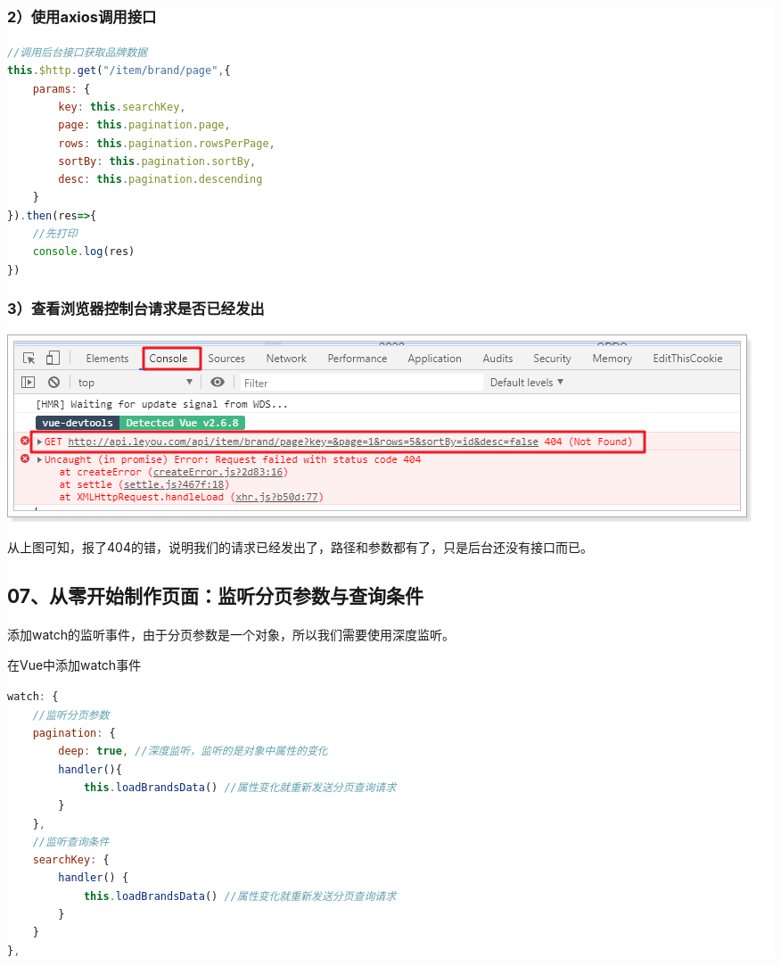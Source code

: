 

### 2）使用axios调用接口

```js
//调用后台接口获取品牌数据
this.$http.get("/item/brand/page",{
    params: {
        key: this.searchKey,
        page: this.pagination.page,
        rows: this.pagination.rowsPerPage,
        sortBy: this.pagination.sortBy,
        desc: this.pagination.descending
    }
}).then(res=>{
    //先打印
    console.log(res)
})
```



### 3）查看浏览器控制台请求是否已经发出

![1575284918441](https://raw.githubusercontent.com/Kid-On-The-Road/Resources/main/笔记图片/乐优商城/图片二/1575284918441.png) 

从上图可知，报了404的错，说明我们的请求已经发出了，路径和参数都有了，只是后台还没有接口而已。







## 07、从零开始制作页面：监听分页参数与查询条件

添加watch的监听事件，由于分页参数是一个对象，所以我们需要使用深度监听。

在Vue中添加watch事件

```js
watch: {
    //监听分页参数
    pagination: {
        deep: true, //深度监听，监听的是对象中属性的变化
        handler(){
            this.loadBrandsData() //属性变化就重新发送分页查询请求
        }
    },
    //监听查询条件
    searchKey: {
        handler() {
            this.loadBrandsData() //属性变化就重新发送分页查询请求
        }
    }
},
```
